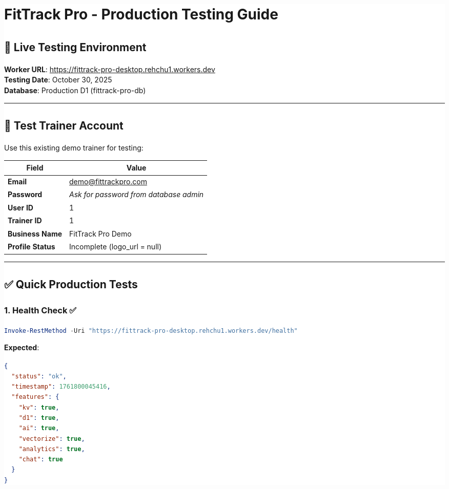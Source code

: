 # FitTrack Pro - Production Testing Guide

## 🎯 Live Testing Environment

**Worker URL**: https://fittrack-pro-desktop.rehchu1.workers.dev  
**Testing Date**: October 30, 2025  
**Database**: Production D1 (fittrack-pro-db)

---

## 👤 Test Trainer Account

Use this existing demo trainer for testing:

| Field | Value |
|-------|-------|
| **Email** | demo@fittrackpro.com |
| **Password** | *Ask for password from database admin* |
| **User ID** | 1 |
| **Trainer ID** | 1 |
| **Business Name** | FitTrack Pro Demo |
| **Profile Status** | Incomplete (logo_url = null) |

---

## ✅ Quick Production Tests

### 1. Health Check ✅
```powershell
Invoke-RestMethod -Uri "https://fittrack-pro-desktop.rehchu1.workers.dev/health"
```

**Expected**:
```json
{
  "status": "ok",
  "timestamp": 1761800045416,
  "features": {
    "kv": true,
    "d1": true,
    "ai": true,
    "vectorize": true,
    "analytics": true,
    "chat": true
  }
}
```
